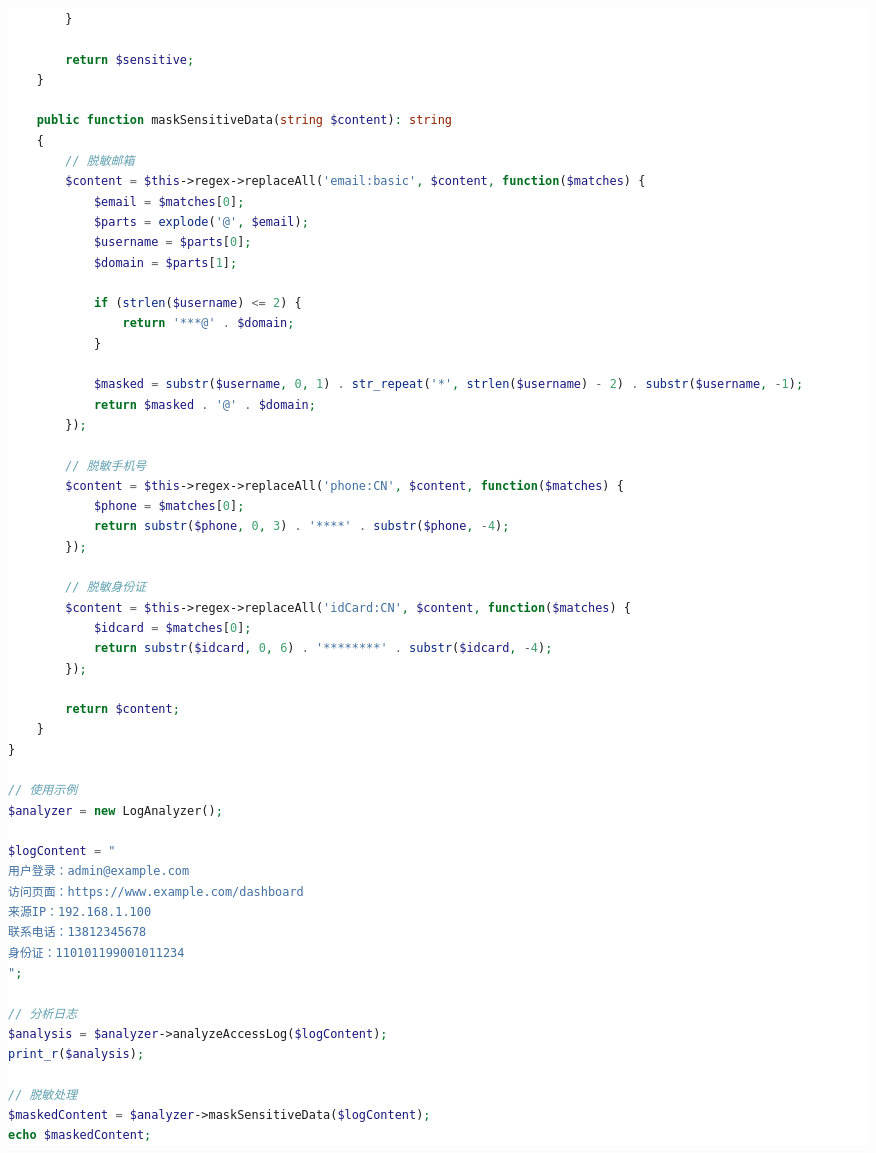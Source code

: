 ```php
        }
        
        return $sensitive;
    }
    
    public function maskSensitiveData(string $content): string
    {
        // 脱敏邮箱
        $content = $this->regex->replaceAll('email:basic', $content, function($matches) {
            $email = $matches[0];
            $parts = explode('@', $email);
            $username = $parts[0];
            $domain = $parts[1];
            
            if (strlen($username) <= 2) {
                return '***@' . $domain;
            }
            
            $masked = substr($username, 0, 1) . str_repeat('*', strlen($username) - 2) . substr($username, -1);
            return $masked . '@' . $domain;
        });
        
        // 脱敏手机号
        $content = $this->regex->replaceAll('phone:CN', $content, function($matches) {
            $phone = $matches[0];
            return substr($phone, 0, 3) . '****' . substr($phone, -4);
        });
        
        // 脱敏身份证
        $content = $this->regex->replaceAll('idCard:CN', $content, function($matches) {
            $idcard = $matches[0];
            return substr($idcard, 0, 6) . '********' . substr($idcard, -4);
        });
        
        return $content;
    }
}

// 使用示例
$analyzer = new LogAnalyzer();

$logContent = "
用户登录：admin@example.com
访问页面：https://www.example.com/dashboard
来源IP：192.168.1.100
联系电话：13812345678
身份证：110101199001011234
";

// 分析日志
$analysis = $analyzer->analyzeAccessLog($logContent);
print_r($analysis);

// 脱敏处理
$maskedContent = $analyzer->maskSensitiveData($logContent);
echo $maskedContent;
```
